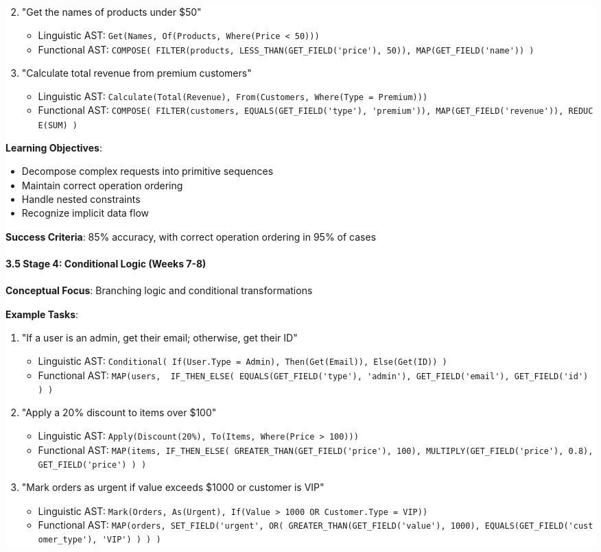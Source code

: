 2. "Get the names of products under $50"
   - Linguistic AST: `Get(Names, Of(Products, Where(Price < 50)))`
   - Functional AST: `COMPOSE(
       FILTER(products, LESS_THAN(GET_FIELD('price'), 50)),
       MAP(GET_FIELD('name'))
     )`

3. "Calculate total revenue from premium customers"
   - Linguistic AST: `Calculate(Total(Revenue), From(Customers, Where(Type = Premium)))`
   - Functional AST: `COMPOSE(
       FILTER(customers, EQUALS(GET_FIELD('type'), 'premium')),
       MAP(GET_FIELD('revenue')),
       REDUCE(SUM)
     )`

**Learning Objectives**:
- Decompose complex requests into primitive sequences
- Maintain correct operation ordering
- Handle nested constraints
- Recognize implicit data flow

**Success Criteria**: 85% accuracy, with correct operation ordering in 95% of cases

#### 3.5 Stage 4: Conditional Logic (Weeks 7-8)

**Conceptual Focus**: Branching logic and conditional transformations

**Example Tasks**:
1. "If a user is an admin, get their email; otherwise, get their ID"
   - Linguistic AST: `Conditional(
       If(User.Type = Admin),
       Then(Get(Email)),
       Else(Get(ID))
     )`
   - Functional AST: `MAP(users, 
       IF_THEN_ELSE(
         EQUALS(GET_FIELD('type'), 'admin'),
         GET_FIELD('email'),
         GET_FIELD('id')
       )
     )`

2. "Apply a 20% discount to items over $100"
   - Linguistic AST: `Apply(Discount(20%), To(Items, Where(Price > 100)))`
   - Functional AST: `MAP(items,
       IF_THEN_ELSE(
         GREATER_THAN(GET_FIELD('price'), 100),
         MULTIPLY(GET_FIELD('price'), 0.8),
         GET_FIELD('price')
       )
     )`

3. "Mark orders as urgent if value exceeds $1000 or customer is VIP"
   - Linguistic AST: `Mark(Orders, As(Urgent), If(Value > 1000 OR Customer.Type = VIP))`
   - Functional AST: `MAP(orders,
       SET_FIELD('urgent',
         OR(
           GREATER_THAN(GET_FIELD('value'), 1000),
           EQUALS(GET_FIELD('customer_type'), 'VIP')
         )
       )
     )`
